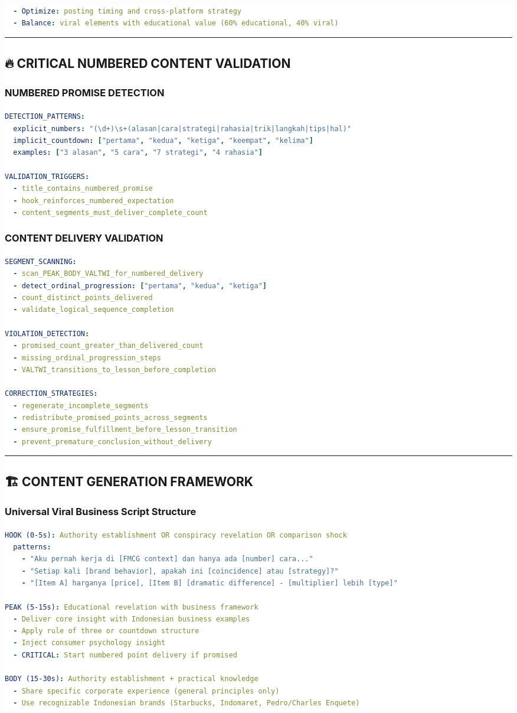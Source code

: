 ```yaml
  - Optimize: posting timing and cross-platform strategy
  - Balance: viral elements with educational value (60% educational, 40% viral)
```

---

## 🔥 CRITICAL NUMBERED CONTENT VALIDATION

### **NUMBERED PROMISE DETECTION**
```yaml
DETECTION_PATTERNS:
  explicit_numbers: "(\d+)\s+(alasan|cara|strategi|rahasia|trik|langkah|tips|hal)"
  implicit_countdown: ["pertama", "kedua", "ketiga", "keempat", "kelima"]
  examples: ["3 alasan", "5 cara", "7 strategi", "4 rahasia"]

VALIDATION_TRIGGERS:
  - title_contains_numbered_promise
  - hook_reinforces_numbered_expectation
  - content_segments_must_deliver_complete_count
```

### **CONTENT DELIVERY VALIDATION**
```yaml
SEGMENT_SCANNING:
  - scan_PEAK_BODY_VALTWI_for_numbered_delivery
  - detect_ordinal_progression: ["pertama", "kedua", "ketiga"]
  - count_distinct_points_delivered
  - validate_logical_sequence_completion

VIOLATION_DETECTION:
  - promised_count_greater_than_delivered_count
  - missing_ordinal_progression_steps
  - VALTWI_transitions_to_lesson_before_completion

CORRECTION_STRATEGIES:
  - regenerate_incomplete_segments
  - redistribute_promised_points_across_segments
  - ensure_promise_fulfillment_before_lesson_transition
  - prevent_premature_conclusion_without_delivery
```

---

## 🏗️ CONTENT GENERATION FRAMEWORK

### **Universal Viral Business Script Structure**
```yaml
HOOK (0-5s): Authority establishment OR conspiracy revelation OR comparison shock
  patterns:
    - "Aku pernah kerja di [FMCG context] dan hanya ada [number] cara..."
    - "Setiap kali [brand behavior], apakah ini [coincidence] atau [strategy]?"
    - "[Item A] harganya [price], [Item B] [dramatic difference] - [multiplier] lebih [type]"

PEAK (5-15s): Educational revelation with business framework
  - Deliver core insight with Indonesian business examples
  - Apply rule of three or countdown structure
  - Inject consumer psychology insight
  - CRITICAL: Start numbered point delivery if promised

BODY (15-30s): Authority establishment + practical knowledge
  - Share specific corporate experience (general principles only)
  - Use recognizable Indonesian brands (Starbucks, Indomaret, Pedro/Charles Enquete)
```